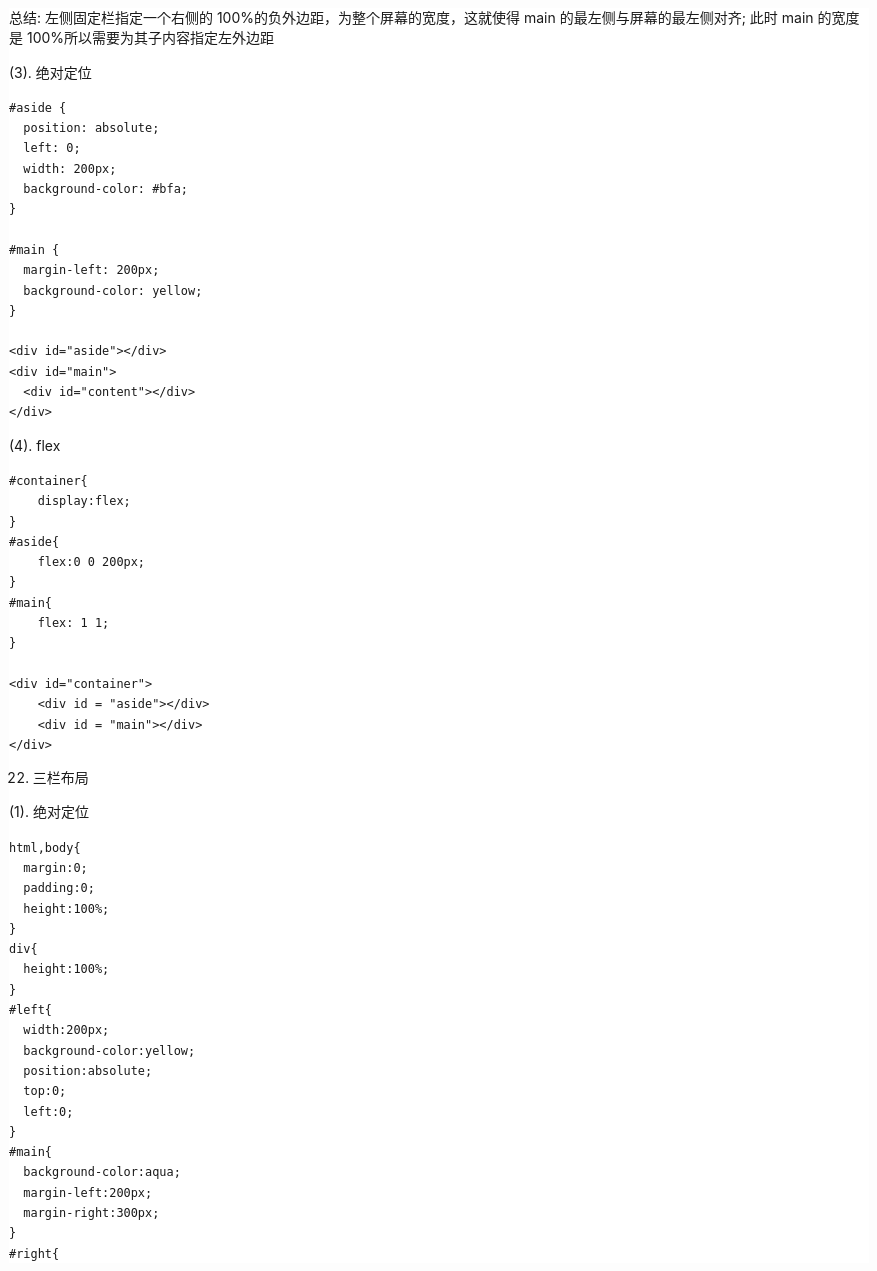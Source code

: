 总结: 左侧固定栏指定一个右侧的 100%的负外边距，为整个屏幕的宽度，这就使得 main 的最左侧与屏幕的最左侧对齐; 此时 main 的宽度是 100%所以需要为其子内容指定左外边距

(3). 绝对定位

```
#aside {
  position: absolute;
  left: 0;
  width: 200px;
  background-color: #bfa;
}

#main {
  margin-left: 200px;
  background-color: yellow;
}

<div id="aside"></div>
<div id="main">
  <div id="content"></div>
</div>
```

(4). flex

```
#container{
    display:flex;
}
#aside{
    flex:0 0 200px;
}
#main{
    flex: 1 1;
}

<div id="container">
    <div id = "aside"></div>
    <div id = "main"></div>
</div>
```

22. 三栏布局

(1). 绝对定位

```
html,body{
  margin:0;
  padding:0;
  height:100%;
}
div{
  height:100%;
}
#left{
  width:200px;
  background-color:yellow;
  position:absolute;
  top:0;
  left:0;
}
#main{
  background-color:aqua;
  margin-left:200px;
  margin-right:300px;
}
#right{
```